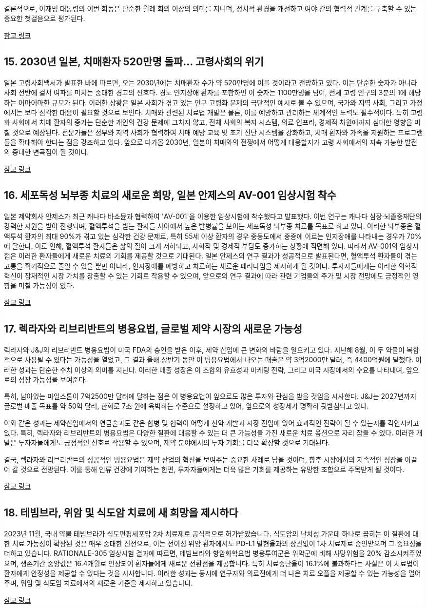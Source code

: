 결론적으로, 이재명 대통령의 이번 회동은 단순한 월례 회의 이상의 의미를 지니며, 정치적 환경을 개선하고 여야 간의 협력적 관계를 구축할 수 있는 중요한 첫걸음으로 평가된다.

[참고 링크](https://www.yna.co.kr/view/AKR20250907060000001?section=politics/all)

## 15. 2030년 일본, 치매환자 520만명 돌파... 고령사회의 위기

일본 고령사회백서가 발표한 바에 따르면, 오는 2030년에는 치매환자 수가 약 520만명에 이를 것이라고 전망하고 있다. 이는 단순한 숫자가 아니라 사회 전반에 걸쳐 여파를 미치는 중대한 경고의 신호다. 경도 인지장애 환자를 포함하면 이 숫자는 1100만명을 넘어, 전체 고령 인구의 3분의 1에 해당하는 어마어마한 규모가 된다. 이러한 상황은 일본 사회가 겪고 있는 인구 고령화 문제의 극단적인 예시로 볼 수 있으며, 국가와 지역 사회, 그리고 가정에서는 보다 심각한 대응이 필요할 것으로 보인다. 치매와 관련된 치료법 개발은 물론, 이를 예방하고 관리하는 체계적인 노력도 필수적이다. 특히 고령화 사회에서 치매 환자의 증가는 단순한 개인의 건강 문제에 그치지 않고, 전체 사회의 복지 시스템, 의료 인프라, 경제적 차원에까지 심대한 영향을 미칠 것으로 예상된다. 전문가들은 정부와 지역 사회가 협력하여 치매 예방 교육 및 조기 진단 시스템을 강화하고, 치매 환자와 가족을 지원하는 프로그램들을 확대해야 한다는 점을 강조하고 있다. 앞으로 다가올 2030년, 일본이 치매와의 전쟁에서 어떻게 대응할지가 고령 사회에서의 지속 가능한 발전의 중대한 변곡점이 될 것이다.

[참고 링크](http://www.bosa.co.kr/news/articleView.html?idxno=2257009)

## 16. 세포독성 뇌부종 치료의 새로운 희망, 일본 안제스의 AV-001 임상시험 착수

일본 제약회사 안제스가 최근 캐나다 바소뮨과 협력하여 'AV-001'을 이용한 임상시험에 착수했다고 발표했다. 이번 연구는 캐나다 심장·뇌졸중재단의 강력한 지원을 받아 진행되며, 혈액투석을 받는 환자들 사이에서 높은 발병률을 보이는 세포독성 뇌부종 치료를 목표로 하고 있다. 이러한 뇌부종은 혈액투석 환자의 최대 90%가 겪고 있는 심각한 건강 문제로, 특히 55세 이상 환자의 경우 중등도에서 중증에 이르는 인지장애를 나타내는 경우가 70%에 달한다. 이로 인해, 혈액투석 환자들은 삶의 질이 크게 저하되고, 사회적 및 경제적 부담도 증가하는 상황에 직면해 있다. 따라서 AV-001의 임상시험은 이러한 환자들에게 새로운 치료의 기회를 제공할 것으로 기대된다. 일본 안제스의 연구 결과가 성공적으로 발표된다면, 혈액투석 환자들이 겪는 고통을 획기적으로 줄일 수 있을 뿐만 아니라, 인지장애를 예방하고 치료하는 새로운 패러다임을 제시하게 될 것이다. 투자자들에게는 이러한 의학적 혁신이 잠재적인 시장 가치를 창출할 수 있는 기회로 작용할 수 있으며, 앞으로의 연구 결과에 따라 관련 기업들의 주가 및 시장 전망에도 긍정적인 영향을 미칠 가능성이 있다.

[참고 링크](http://www.bosa.co.kr/news/articleView.html?idxno=2257002)

## 17. 렉라자와 리브리반트의 병용요법, 글로벌 제약 시장의 새로운 가능성

렉라자와 J&J의 리브리반트 병용요법이 미국 FDA의 승인을 받은 이후, 제약 산업에 큰 변화의 바람을 일으키고 있다. 지난해 8월, 이 두 약물이 복합적으로 사용될 수 있다는 가능성을 열었고, 그 결과 올해 상반기 동안 이 병용요법에서 나오는 매출은 약 3억2000만 달러, 즉 4400억원에 달했다. 이러한 성과는 단순한 수치 이상의 의미를 지닌다. 이러한 매출 성장은 이 조합의 유효성과 마케팅 전략, 그리고 미국 시장에서의 수요를 나타내며, 앞으로의 성장 가능성을 보여준다.

특히, 남아있는 마일스톤이 7억2500만 달러에 달하는 점은 이 병용요법이 앞으로도 많은 투자와 관심을 받을 것임을 시사한다. J&J는 2027년까지 글로벌 매출 목표를 약 50억 달러, 한화로 7조 원에 육박하는 수준으로 설정하고 있어, 앞으로의 성장세가 명확히 뒷받침되고 있다.

이와 같은 성과는 제약산업에서의 연금술과도 같은 합병 및 협력이 어떻게 신약 개발과 시장 진입에 있어 효과적인 전략이 될 수 있는지를 각인시키고 있다. 특히, 렉라자와 리브리반트의 병용요법은 다양한 질환에 대응할 수 있는 더 큰 가능성을 가진 새로운 치료 옵션으로 자리 잡을 수 있다. 이러한 개발은 투자자들에게도 긍정적인 신호로 작용할 수 있으며, 제약 분야에서의 투자 기회를 더욱 확장할 것으로 기대된다.  

결국, 렉라자와 리브리반트의 성공적인 병용요법은 제약 산업의 혁신을 보여주는 중요한 사례로 남을 것이며, 향후 시장에서의 지속적인 성장을 이끌어 갈 것으로 전망된다. 이를 통해 인류 건강에 기여하는 한편, 투자자들에게는 더욱 많은 기회를 제공하는 유망한 조합으로 주목받게 될 것이다.

[참고 링크](http://www.bosa.co.kr/news/articleView.html?idxno=2256961)

## 18. 테빔브라, 위암 및 식도암 치료에 새 희망을 제시하다

2023년 11월, 국내 약물 테빔브라가 식도편평세포암 2차 치료제로 공식적으로 허가받았습니다. 식도암의 난치성 가운데 하나로 꼽히는 이 질환에 대한 치료 가능성이 확장된 것은 매우 중대한 진전으로, 이는 전이성 위암 환자에서도 PD-L1 발현율과의 상관없이 1차 치료제로 승인받으며 그 중요성을 더하고 있습니다. RATIONALE-305 임상시험 결과에 따르면, 테빔브라와 항암화학요법 병용투여군은 위약군에 비해 사망위험을 20% 감소시켜주었으며, 생존기간 중앙값은 16.4개월로 연장되어 환자들에게 새로운 전환점을 제공합니다. 특히 치료중단율이 16.1%에 불과하다는 사실은 이 치료법이 환자에게 안정성을 제공할 수 있다는 것을 시사합니다. 이러한 성과는 동시에 연구자와 의료진에게 더 나은 치료 오플을 제공할 수 있는 가능성을 열어주며, 위암 및 식도암 치료에서의 새로운 기준을 제시하고 있습니다.

[참고 링크](http://www.bosa.co.kr/news/articleView.html?idxno=2256019)
